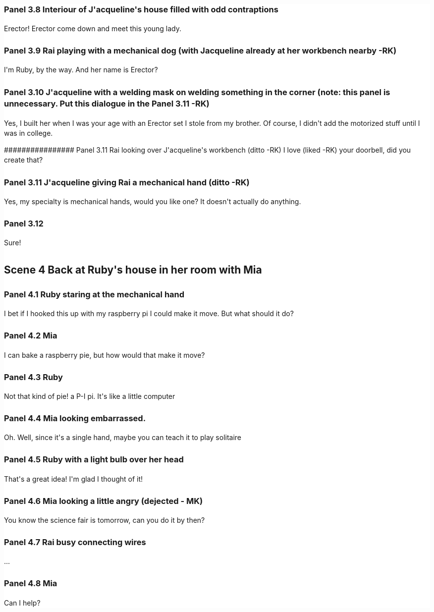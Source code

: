 ### Panel 3.8 Interiour of J'acqueline's house filled with odd contraptions
Erector! Erector come down and meet this young lady.

### Panel 3.9 Rai playing with a mechanical dog (with Jacqueline already at her workbench nearby -RK)
I'm Ruby, by the way. And her name is Erector?

### Panel 3.10 J'acqueline with a welding mask on welding something in the corner (note: this panel is unnecessary. Put this dialogue in the Panel 3.11 -RK)
Yes, I built her when I was your age with an Erector set I stole from my brother. Of course,
I didn't add the motorized stuff until I was in college.

################ Panel 3.11 Rai looking over J'acqueline's workbench (ditto -RK)
I love (liked -RK) your doorbell, did you create that? 

### Panel 3.11 J'acqueline giving Rai a mechanical hand (ditto -RK)
Yes, my specialty is mechanical hands, would you like one? It doesn't actually do anything.

### Panel 3.12
Sure!

## Scene 4 Back at Ruby's house in her room with Mia

### Panel 4.1 Ruby staring at the mechanical hand
I bet if I hooked this up with my raspberry pi I could make it move. But what should it do?

### Panel 4.2 Mia
I can bake a raspberry pie, but how would that make it move?

### Panel 4.3 Ruby 
Not that kind of pie! a P-I pi. It's like a little computer

### Panel 4.4 Mia looking embarrassed.
Oh. Well, since it's a single hand, maybe you can teach it to play solitaire

### Panel 4.5 Ruby with a light bulb over her head
That's a great idea! I'm glad I thought of it!

### Panel 4.6 Mia looking a little angry (dejected - MK)
You know the science fair is tomorrow, can you do it by then?

### Panel 4.7 Rai busy connecting wires
...

### Panel 4.8 Mia
Can I help?
